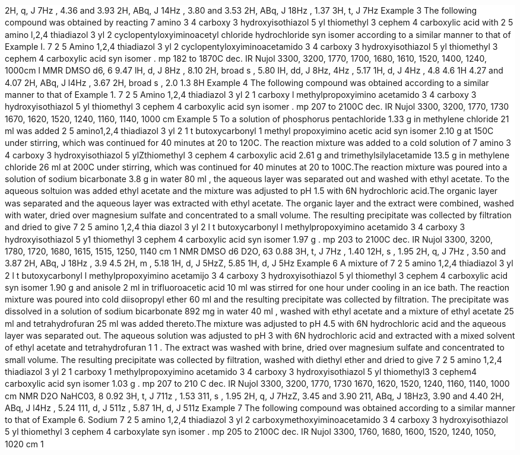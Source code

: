 2H, q, J 7Hz , 4.36 and 3.93 2H, ABq, J 14Hz , 3.80 and 3.53 2H, ABq, J 18Hz , 1.37 3H, t, J 7Hz Example 3 The following compound was obtained by reacting 7 amino 3 4 carboxy 3 hydroxyisothiazol 5 yl thiomethyl 3 cephem 4 carboxylic acid with 2 5 amino l,2,4 thiadiazol 3 yl 2 cyclopentyloxyiminoacetyl chloride hydrochloride syn isomer according to a similar manner to that of Example I. 7 2 5 Amino 1,2,4 thiadiazol 3 yl 2 cyclopentyloxyiminoacetamido 3 4 carboxy 3 hydroxyisothiazol 5 yl thiomethyl 3 cephem 4 carboxylic acid syn isomer . mp 182 to 1870C dec. IR Nujol 3300, 3200, 1770, 1700, 1680, 1610, 1520, 1400, 1240, 1000cm l MMR DMSO d6, 6 9.47 lH, d, J 8Hz , 8.10 2H, broad s , 5.80 IH, dd, J 8Hz, 4Hz , 5.17 1H, d, J 4Hz , 4.8 4.6 1H 4.27 and 4.07 2H, ABq, J l4Hz , 3.67 2H, broad s , 2.0 1.3 8H Example 4 The following compound was obtained according to a similar manner to that of Example 1. 7 2 5 Amino 1,2,4 thiadiazol 3 yl 2 1 carboxy l methylpropoxyimino acetamido 3 4 carboxy 3 hydroxyisothiazol 5 yl thiomethyl 3 cephem 4 carboxylic acid syn isomer . mp 207 to 2100C dec. IR Nujol 3300, 3200, 1770, 1730 1670, 1620, 1520, 1240, 1160, 1140, 1000 cm Example 5 To a solution of phosphorus pentachloride 1.33 g in methylene chloride 21 ml was added 2 5 amino1,2,4 thiadiazol 3 yl 2 1 t butoxycarbonyl 1 methyl propoxyimino acetic acid syn isomer 2.10 g at 150C under stirring, which was continued for 40 minutes at 20 to 120C. The reaction mixture was added to a cold solution of 7 amino 3 4 carboxy 3 hydroxyisothiazol 5 ylZthiomethyl 3 cephem 4 carboxylic acid 2.61 g and trimethylsilylacetamide 13.5 g in methylene chloride 26 ml at 200C under stirring, which was continued for 40 minutes at 20 to 100C.The reaction mixture was poured into a solution of sodium bicarbonate 3.8 g in water 80 ml , the aqueous layer was separated out and washed with ethyl acetate. To the aqueous soltuion was added ethyl acetate and the mixture was adjusted to pH 1.5 with 6N hydrochloric acid.The organic layer was separated and the aqueous layer was extracted with ethyl acetate. The organic layer and the extract were combined, washed with water, dried over magnesium sulfate and concentrated to a small volume. The resulting precipitate was collected by filtration and dried to give 7 2 5 amino 1,2,4 thia diazol 3 yl 2 l t butoxycarbonyl l methylpropoxyimino acetamido 3 4 carboxy 3 hydroxyisothiazol 5 y1 thiomethyl 3 cephem 4 carboxylic acid syn isomer 1.97 g . mp 203 to 2100C dec. IR Nujol 3300, 3200, 1780, 1720, 1680, 1615, 1515, 1250, 1140 cm 1 NMR DMSO d6 D2O, 63 0.88 3H, t, J 7Hz , 1.40 12H, s , 1.95 2H, q, J 7Hz , 3.50 and 3.87 2H, ABq, J 18Hz , 3.9 4.5 2H, m , 5.18 1H, d, J 5HzZ, 5.85 1H, d, J 5Hz Example 6 A mixture of 7 2 5 amino 1,2,4 thiadiazol 3 yl 2 l t butoxycarbonyl l methylpropoxyimino acetamijo 3 4 carboxy 3 hydroxyisothiazol 5 yl thiomethyl 3 cephem 4 carboxylic acid syn isomer 1.90 g and anisole 2 ml in trifluoroacetic acid 10 ml was stirred for one hour under cooling in an ice bath. The reaction mixture was poured into cold diisopropyl ether 60 ml and the resulting precipitate was collected by filtration. The precipitate was dissolved in a solution of sodium bicarbonate 892 mg in water 40 ml , washed with ethyl acetate and a mixture of ethyl acetate 25 ml and tetrahydrofuran 25 ml was added thereto.The mixture was adjusted to pH 4.5 with 6N hydrochloric acid and the aqueous layer was separated out. The aqueous solution was adjusted to pH 3 with 6N hydrochloric acid and extracted with a mixed solvent of ethyl acetate and tetrahydrofuran 1 1 . The extract was washed with brine, dried over magnesium sulfate and concentrated to small volume. The resulting precipitate was collected by filtration, washed with diethyl ether and dried to give 7 2 5 amino 1,2,4 thiadiazol 3 yl 2 1 carboxy 1 methylpropoxyimino acetamido 3 4 carboxy 3 hydroxyisothiazol 5 yl thiomethyl3 3 cephem4 carboxylic acid syn isomer 1.03 g . mp 207 to 210 C dec. IR Nujol 3300, 3200, 1770, 1730 1670, 1620, 1520, 1240, 1160, 1140, 1000 cm NMR D2O NaHC03, 8 0.92 3H, t, J 711z , 1.53 311, s , 1.95 2H, q, J 7HzZ, 3.45 and 3.90 211, ABq, J 18Hz3, 3.90 and 4.40 2H, ABq, J l4Hz , 5.24 111, d, J 511z , 5.87 1H, d, J 511z Example 7 The following compound was obtained according to a similar manner to that of Example 6. Sodium 7 2 5 amino 1,2,4 thiadiazol 3 yl 2 carboxymethoxyiminoacetamido 3 4 carboxy 3 hydroxyisothiazol 5 yl thiomethyl 3 cephem 4 carboxylate syn isomer . mp 205 to 2100C dec. IR Nujol 3300, 1760, 1680, 1600, 1520, 1240, 1050, 1020 cm 1